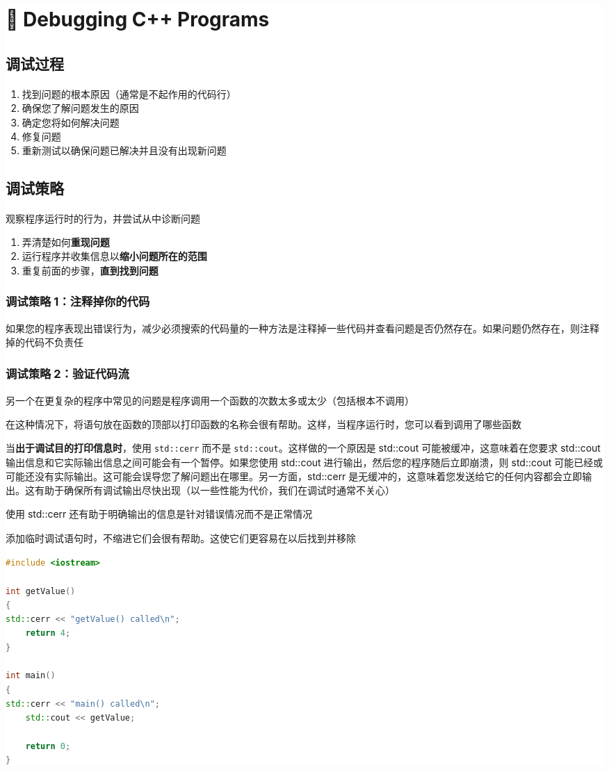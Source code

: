# 🍈 Debugging C++ Programs

## 调试过程

1. 找到问题的根本原因（通常是不起作用的代码行）
2. 确保您了解问题发生的原因
3. 确定您将如何解决问题
4. 修复问题
5. 重新测试以确保问题已解决并且没有出现新问题

## 调试策略

观察程序运行时的行为，并尝试从中诊断问题

1. 弄清楚如何**重现问题**
2. 运行程序并收集信息以**缩小问题所在的范围**
3. 重复前面的步骤，**直到找到问题**

### 调试策略 1：注释掉你的代码

如果您的程序表现出错误行为，减少必须搜索的代码量的一种方法是注释掉一些代码并查看问题是否仍然存在。如果问题仍然存在，则注释掉的代码不负责任

### 调试策略 2：验证代码流

另一个在更复杂的程序中常见的问题是程序调用一个函数的次数太多或太少（包括根本不调用）

在这种情况下，将语句放在函数的顶部以打印函数的名称会很有帮助。这样，当程序运行时，您可以看到调用了哪些函数

当**出于调试目的打印信息时**，使用 `std::cerr` 而不是 `std::cout`。这样做的一个原因是 std::cout 可能被缓冲，这意味着在您要求 std::cout 输出信息和它实际输出信息之间可能会有一个暂停。如果您使用 std::cout 进行输出，然后您的程序随后立即崩溃，则 std::cout 可能已经或可能还没有实际输出。这可能会误导您了解问题出在哪里。另一方面，std::cerr 是无缓冲的，这意味着您发送给它的任何内容都会立即输出。这有助于确保所有调试输出尽快出现（以一些性能为代价，我们在调试时通常不关心）

使用 std::cerr 还有助于明确输出的信息是针对错误情况而不是正常情况

添加临时调试语句时，不缩进它们会很有帮助。这使它们更容易在以后找到并移除

```cpp
#include <iostream>

int getValue()
{
std::cerr << "getValue() called\n";
	return 4;
}

int main()
{
std::cerr << "main() called\n";
    std::cout << getValue;

    return 0;
}
```
